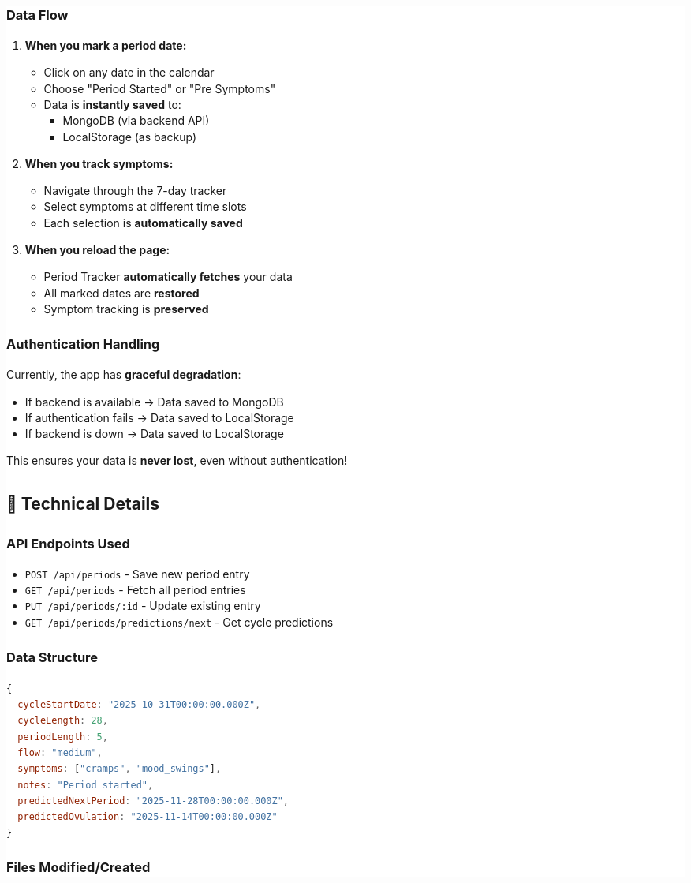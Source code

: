 ### Data Flow

1. **When you mark a period date:**
   - Click on any date in the calendar
   - Choose "Period Started" or "Pre Symptoms"
   - Data is **instantly saved** to:
     - MongoDB (via backend API)
     - LocalStorage (as backup)

2. **When you track symptoms:**
   - Navigate through the 7-day tracker
   - Select symptoms at different time slots
   - Each selection is **automatically saved**

3. **When you reload the page:**
   - Period Tracker **automatically fetches** your data
   - All marked dates are **restored**
   - Symptom tracking is **preserved**

### Authentication Handling

Currently, the app has **graceful degradation**:
- If backend is available → Data saved to MongoDB
- If authentication fails → Data saved to LocalStorage
- If backend is down → Data saved to LocalStorage

This ensures your data is **never lost**, even without authentication!

## 🔧 Technical Details

### API Endpoints Used
- `POST /api/periods` - Save new period entry
- `GET /api/periods` - Fetch all period entries
- `PUT /api/periods/:id` - Update existing entry
- `GET /api/periods/predictions/next` - Get cycle predictions

### Data Structure
```javascript
{
  cycleStartDate: "2025-10-31T00:00:00.000Z",
  cycleLength: 28,
  periodLength: 5,
  flow: "medium",
  symptoms: ["cramps", "mood_swings"],
  notes: "Period started",
  predictedNextPeriod: "2025-11-28T00:00:00.000Z",
  predictedOvulation: "2025-11-14T00:00:00.000Z"
}
```

### Files Modified/Created
